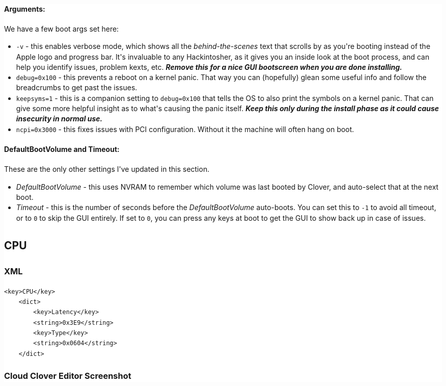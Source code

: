 #### Arguments: <a id="arguments"></a>

We have a few boot args set here:

* `-v` - this enables verbose mode, which shows all the _behind-the-scenes_ text that scrolls by as you're booting instead of the Apple logo and progress bar. It's invaluable to any Hackintosher, as it gives you an inside look at the boot process, and can help you identify issues, problem kexts, etc. _**Remove this for a nice GUI bootscreen when you are done installing.**_
* `debug=0x100` - this prevents a reboot on a kernel panic. That way you can \(hopefully\) glean some useful info and follow the breadcrumbs to get past the issues. 
* `keepsyms=1` - this is a companion setting to `debug=0x100` that tells the OS to also print the symbols on a kernel panic. That can give some more helpful insight as to what's causing the panic itself. _**Keep this only during the install phase as it could cause insecurity in normal use.**_
* `ncpi=0x3000` - this fixes issues with PCI configuration. Without it the machine will often hang on boot.

#### DefaultBootVolume and Timeout: <a id="defaultbootvolume-and-timeout"></a>

These are the only other settings I've updated in this section.

* _DefaultBootVolume_ - this uses NVRAM to remember which volume was last booted by Clover, and auto-select that at the next boot.
* _Timeout_ - this is the number of seconds before the _DefaultBootVolume_ auto-boots. You can set this to `-1` to avoid all timeout, or to `0` to skip the GUI entirely. If set to `0`, you can press any keys at boot to get the GUI to show back up in case of issues.

## CPU

### XML

```markup
<key>CPU</key>
	<dict>
		<key>Latency</key>
		<string>0x3E9</string>
		<key>Type</key>
		<string>0x0604</string>
	</dict>
```

### Cloud Clover Editor Screenshot
